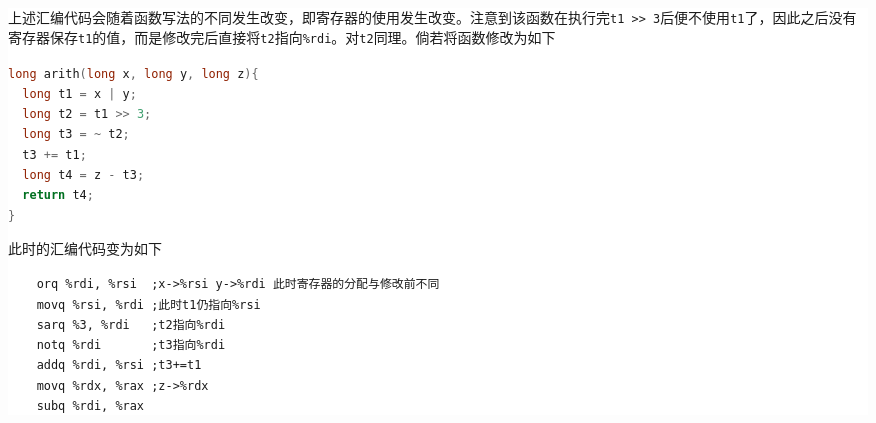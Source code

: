 上述汇编代码会随着函数写法的不同发生改变，即寄存器的使用发生改变。注意到该函数在执行完`t1 >> 3`后便不使用`t1`了，因此之后没有寄存器保存`t1`的值，而是修改完后直接将`t2`指向`%rdi`。对`t2`同理。倘若将函数修改为如下

```c
long arith(long x, long y, long z){
  long t1 = x | y;
  long t2 = t1 >> 3;
  long t3 = ~ t2;
  t3 += t1;
  long t4 = z - t3;
  return t4;
}
```

此时的汇编代码变为如下

```assembly
	orq %rdi, %rsi  ;x->%rsi y->%rdi 此时寄存器的分配与修改前不同
	movq %rsi, %rdi ;此时t1仍指向%rsi
	sarq %3, %rdi   ;t2指向%rdi
	notq %rdi       ;t3指向%rdi
	addq %rdi, %rsi ;t3+=t1
	movq %rdx, %rax ;z->%rdx
	subq %rdi, %rax 
```


